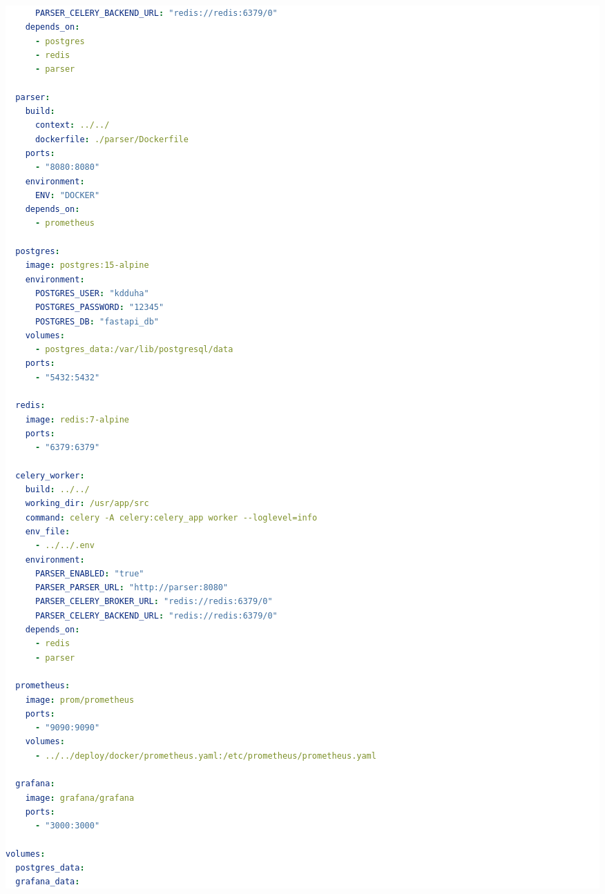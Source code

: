 ```yaml
      PARSER_CELERY_BACKEND_URL: "redis://redis:6379/0"
    depends_on:
      - postgres
      - redis
      - parser

  parser:
    build:
      context: ../../
      dockerfile: ./parser/Dockerfile
    ports:
      - "8080:8080"
    environment:
      ENV: "DOCKER"
    depends_on:
      - prometheus

  postgres:
    image: postgres:15-alpine
    environment:
      POSTGRES_USER: "kdduha"
      POSTGRES_PASSWORD: "12345"
      POSTGRES_DB: "fastapi_db"
    volumes:
      - postgres_data:/var/lib/postgresql/data
    ports:
      - "5432:5432"

  redis:
    image: redis:7-alpine
    ports:
      - "6379:6379"

  celery_worker:
    build: ../../
    working_dir: /usr/app/src
    command: celery -A celery:celery_app worker --loglevel=info
    env_file:
      - ../../.env
    environment:
      PARSER_ENABLED: "true"
      PARSER_PARSER_URL: "http://parser:8080"
      PARSER_CELERY_BROKER_URL: "redis://redis:6379/0"
      PARSER_CELERY_BACKEND_URL: "redis://redis:6379/0"
    depends_on:
      - redis
      - parser

  prometheus:
    image: prom/prometheus
    ports:
      - "9090:9090"
    volumes:
      - ../../deploy/docker/prometheus.yaml:/etc/prometheus/prometheus.yaml

  grafana:
    image: grafana/grafana
    ports:
      - "3000:3000"

volumes:
  postgres_data:
  grafana_data:
```